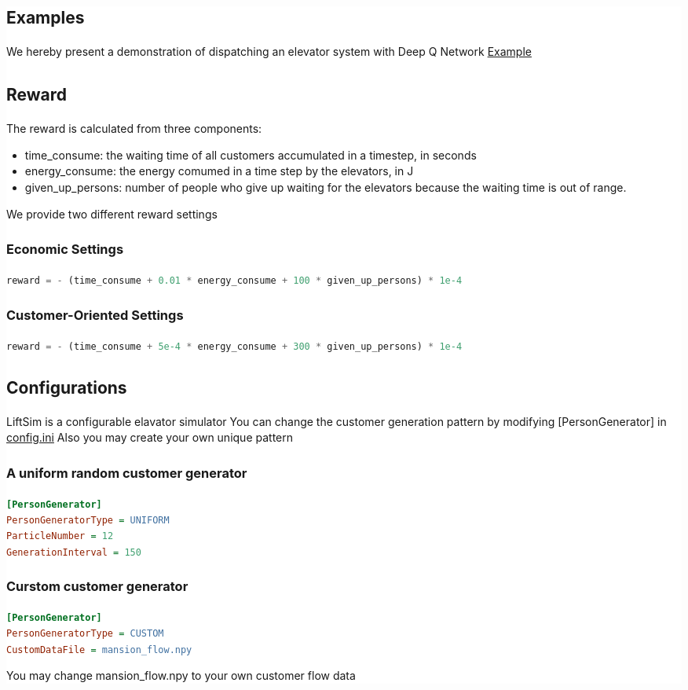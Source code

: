
## Examples

We hereby present a demonstration of dispatching an elevator system with Deep Q Network [Example][demo]

## Reward

The reward is calculated from three components:

- time_consume: the waiting time of all customers accumulated in a timestep, in seconds
- energy_consume: the energy comumed in a time step by the elevators, in J
- given_up_persons: number of people who give up waiting for the elevators because the waiting time is out of range.

We provide two different reward settings
### Economic Settings

```python
reward = - (time_consume + 0.01 * energy_consume + 100 * given_up_persons) * 1e-4
```

### Customer-Oriented Settings

```python
reward = - (time_consume + 5e-4 * energy_consume + 300 * given_up_persons) * 1e-4
```

## Configurations

LiftSim is a configurable elavator simulator
You can change the customer generation pattern by modifying [PersonGenerator] in [config.ini][config]
Also you may create your own unique pattern

### A uniform random customer generator

```ini
[PersonGenerator]
PersonGeneratorType = UNIFORM
ParticleNumber = 12
GenerationInterval = 150
```

### Curstom customer generator

```ini
[PersonGenerator]
PersonGeneratorType = CUSTOM
CustomDataFile = mansion_flow.npy
```

You may change mansion_flow.npy to your own customer flow data


[gym]: https://gym.openai.com/
[demo]: https://github.com/PaddlePaddle/PARL/tree/r1.3/examples/LiftSim_baseline/DQN
[submit]: https://aistudio.baidu.com/aistudio/competition/detail/11
[submit_folder]: https://github.com/Banmahhhh/RLSchool/blob/master/rlschool/liftsim/submit_folder.zip
[config]: https://github.com/PaddlePaddle/RLSchool/blob/master/rlschool/liftsim/config.ini